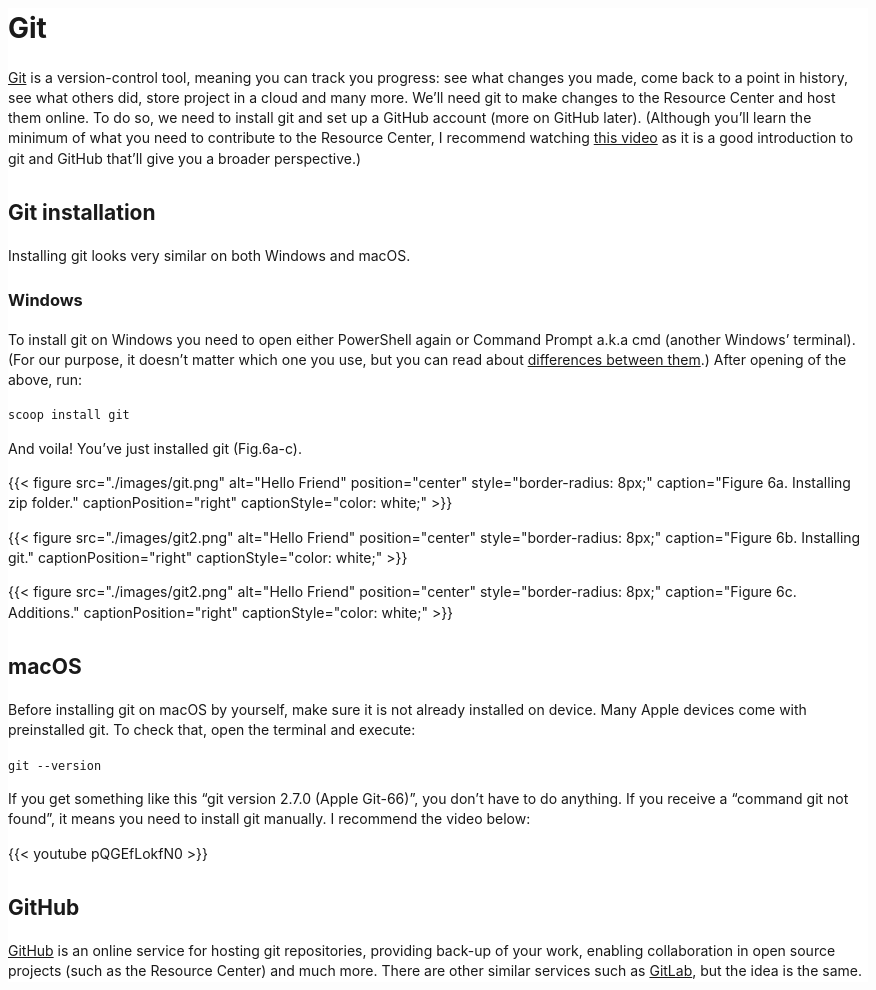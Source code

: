 # Git
[Git](https://git-scm.com) is a version-control tool, meaning you can track you progress: see what changes you made, come back to a point in history, see what others did, store project in a cloud and many more.
We’ll need git to make changes to the Resource Center and host them online. To do so, we need to install git and set up a GitHub account (more on GitHub later). (Although you’ll learn the minimum of what you need to contribute to the Resource Center, I recommend watching [this video](https://www.youtube.com/watch?v=RGOj5yH7evk) as it is a good introduction to git and GitHub that’ll give you a broader perspective.)

## Git installation
Installing git looks very similar on both Windows and macOS.

### Windows
To install git on Windows you need to open either PowerShell again or Command Prompt a.k.a cmd (another Windows’ terminal). (For our purpose, it doesn’t matter which one you use, but you can read about [differences between them](https://support.microsoft.com/en-us/windows/powershell-is-replacing-command-prompt-fdb690cf-876c-d866-2124-21b6fb29a45f).) After opening of the above, run:

```console
scoop install git
```

And voila! You’ve just installed git (Fig.6a-c).
 
{{< figure src="./images/git.png" alt="Hello Friend" position="center" style="border-radius: 8px;" caption="Figure 6a. Installing zip folder." captionPosition="right" captionStyle="color: white;" >}}

{{< figure src="./images/git2.png" alt="Hello Friend" position="center" style="border-radius: 8px;" caption="Figure 6b. Installing git." captionPosition="right" captionStyle="color: white;" >}}

{{< figure src="./images/git2.png" alt="Hello Friend" position="center" style="border-radius: 8px;" caption="Figure 6c. Additions." captionPosition="right" captionStyle="color: white;" >}}

## macOS
Before installing git on macOS by yourself, make sure it is not already installed on device. Many Apple devices come with preinstalled git. To check that, open the terminal and execute:

```console
git --version
```

If you get something like this “git version 2.7.0 (Apple Git-66)”, you don’t have to do anything. If you receive a “command git not found”, it means you need to install git manually. I recommend the video below:
 
{{< youtube pQGEfLokfN0 >}}

## GitHub
[GitHub](https://docs.github.com/en/get-started/quickstart/hello-world) is an online service for hosting git repositories, providing back-up of your work, enabling collaboration in open source projects (such as the Resource Center) and much more. There are other similar services such as [GitLab](https://about.gitlab.com), but the idea is the same.

